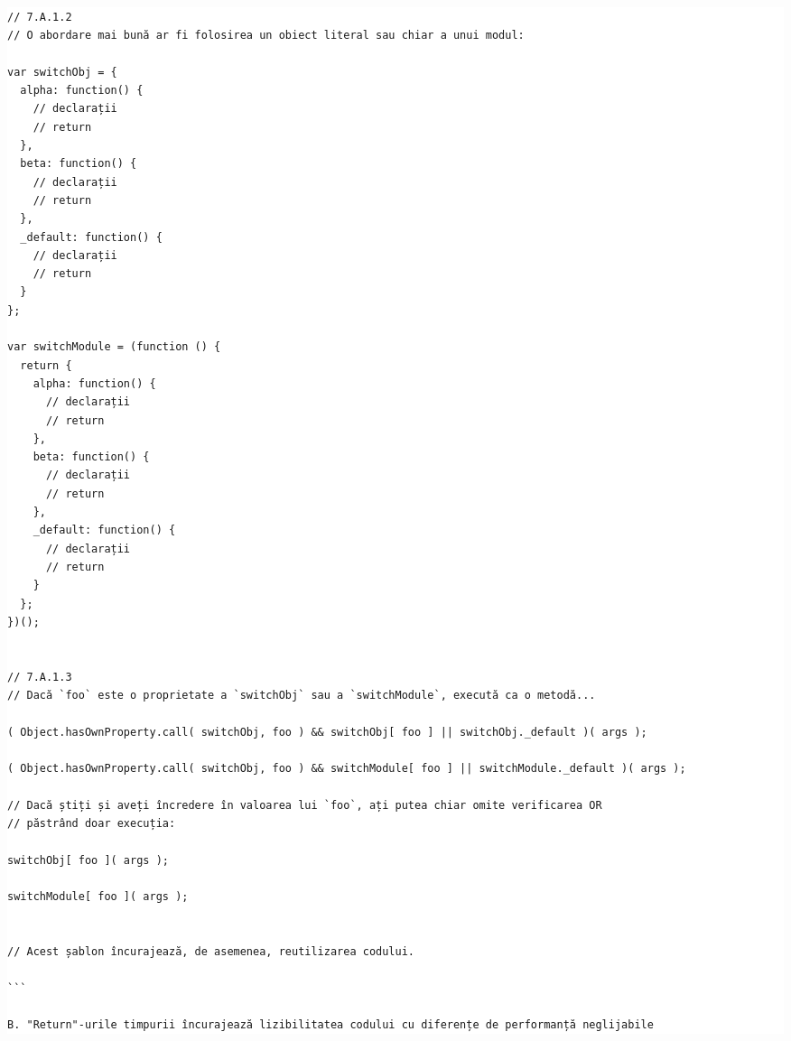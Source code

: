     // 7.A.1.2
    // O abordare mai bună ar fi folosirea un obiect literal sau chiar a unui modul:

    var switchObj = {
      alpha: function() {
        // declarații
        // return
      },
      beta: function() {
        // declarații
        // return
      },
      _default: function() {
        // declarații
        // return
      }
    };

    var switchModule = (function () {
      return {
        alpha: function() {
          // declarații
          // return
        },
        beta: function() {
          // declarații
          // return
        },
        _default: function() {
          // declarații
          // return
        }
      };
    })();


    // 7.A.1.3
    // Dacă `foo` este o proprietate a `switchObj` sau a `switchModule`, execută ca o metodă...

    ( Object.hasOwnProperty.call( switchObj, foo ) && switchObj[ foo ] || switchObj._default )( args );

    ( Object.hasOwnProperty.call( switchObj, foo ) && switchModule[ foo ] || switchModule._default )( args );

    // Dacă știți și aveți încredere în valoarea lui `foo`, ați putea chiar omite verificarea OR
    // păstrând doar execuția:

    switchObj[ foo ]( args );

    switchModule[ foo ]( args );


    // Acest șablon încurajează, de asemenea, reutilizarea codului.

    ```

    B. "Return"-urile timpurii încurajează lizibilitatea codului cu diferențe de performanță neglijabile
